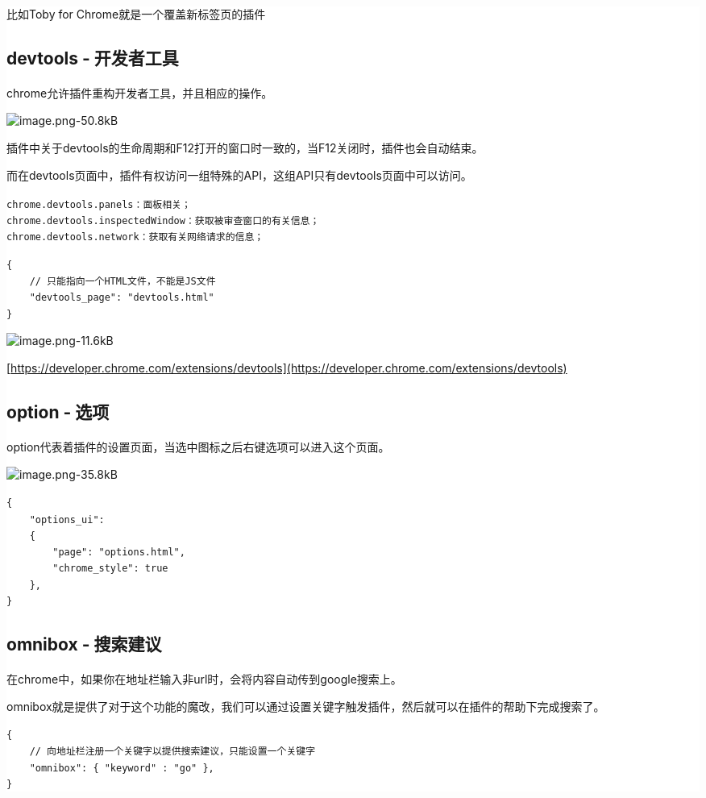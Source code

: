 比如Toby for Chrome就是一个覆盖新标签页的插件

## devtools - 开发者工具

chrome允许插件重构开发者工具，并且相应的操作。

![image.png-50.8kB][5]

插件中关于devtools的生命周期和F12打开的窗口时一致的，当F12关闭时，插件也会自动结束。

而在devtools页面中，插件有权访问一组特殊的API，这组API只有devtools页面中可以访问。
```
chrome.devtools.panels：面板相关；
chrome.devtools.inspectedWindow：获取被审查窗口的有关信息；
chrome.devtools.network：获取有关网络请求的信息；
```

```
{
    // 只能指向一个HTML文件，不能是JS文件
    "devtools_page": "devtools.html"
}
```

![image.png-11.6kB][6]

[https://developer.chrome.com/extensions/devtools](https://developer.chrome.com/extensions/devtools)

## option - 选项

option代表着插件的设置页面，当选中图标之后右键选项可以进入这个页面。

![image.png-35.8kB][7]

```
{
    "options_ui":
    {
        "page": "options.html",
        "chrome_style": true
    },
}
```

## omnibox - 搜索建议

在chrome中，如果你在地址栏输入非url时，会将内容自动传到google搜索上。

omnibox就是提供了对于这个功能的魔改，我们可以通过设置关键字触发插件，然后就可以在插件的帮助下完成搜索了。

```
{
    // 向地址栏注册一个关键字以提供搜索建议，只能设置一个关键字
    "omnibox": { "keyword" : "go" },
}
```


  [1]: http://static.zybuluo.com/LoRexxar/nzgv5gqcu7wozh8h1wndaide/image.png
  [2]: http://static.zybuluo.com/LoRexxar/8gmfcwvyqq68j52zfmxc93dm/image.png
  [3]: http://static.zybuluo.com/LoRexxar/gkpt8kk0onv1lpr8t69imu1e/image.png
  [4]: http://static.zybuluo.com/LoRexxar/9pcya60x0xu6nrma9bwtv4kr/image.png
  [5]: http://static.zybuluo.com/LoRexxar/qf5x6o32xudpq0sgtsbvx114/image.png
  [6]: http://static.zybuluo.com/LoRexxar/p7xcymx8f4xopfqpj3zgxo9r/image.png
  [7]: http://static.zybuluo.com/LoRexxar/5mq3khlyrki9rism7fv1waqt/image.png
  [8]: http://static.zybuluo.com/LoRexxar/94ze7yo02rtpld6l1phqhb9p/image.png
  [9]: http://static.zybuluo.com/LoRexxar/lktbfrb2jbxevwqlzs1ofor6/image.png